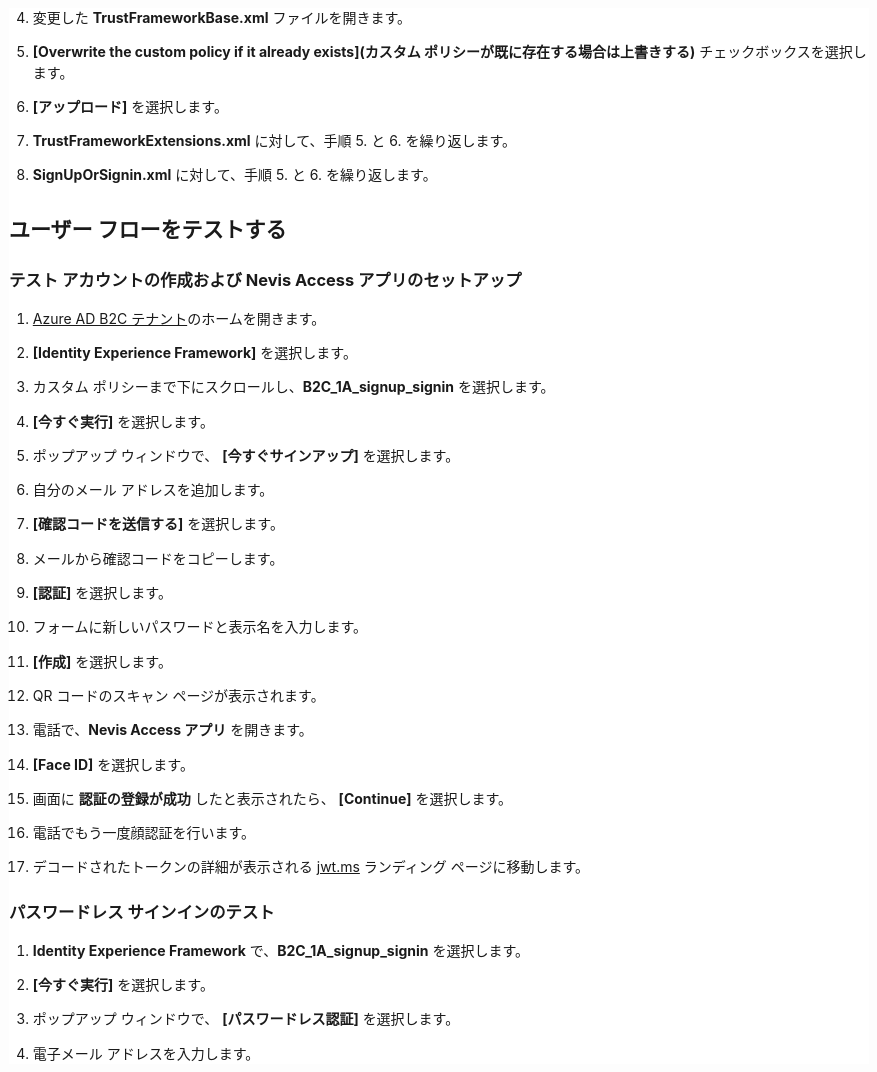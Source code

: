 4. 変更した **TrustFrameworkBase.xml** ファイルを開きます。

5. **[Overwrite the custom policy if it already exists]\(カスタム ポリシーが既に存在する場合は上書きする\)** チェックボックスを選択します。
6. **[アップロード]** を選択します。

7. **TrustFrameworkExtensions.xml** に対して、手順 5. と 6. を繰り返します。

8. **SignUpOrSignin.xml** に対して、手順 5. と 6. を繰り返します。

## <a name="test-the-user-flow"></a>ユーザー フローをテストする

### <a name="test-account-creation-and-nevis-access-app-setup"></a>テスト アカウントの作成および Nevis Access アプリのセットアップ

1. [Azure AD B2C テナント](https://portal.azure.com/#blade/Microsoft_AAD_B2CAdmin/TenantManagementMenuBlade/overview)のホームを開きます。

2. **[Identity Experience Framework]** を選択します。

3. カスタム ポリシーまで下にスクロールし、**B2C_1A_signup_signin** を選択します。

4. **[今すぐ実行]** を選択します。

5. ポップアップ ウィンドウで、 **[今すぐサインアップ]** を選択します。

6. 自分のメール アドレスを追加します。

7. **[確認コードを送信する]** を選択します。

8. メールから確認コードをコピーします。

9. **[認証]** を選択します。

10. フォームに新しいパスワードと表示名を入力します。

11. **[作成]** を選択します。

12. QR コードのスキャン ページが表示されます。

13. 電話で、**Nevis Access アプリ** を開きます。

14. **[Face ID]** を選択します。

15. 画面に **認証の登録が成功** したと表示されたら、 **[Continue]** を選択します。

16. 電話でもう一度顔認証を行います。

17. デコードされたトークンの詳細が表示される [jwt.ms](https://jwt.ms) ランディング ページに移動します。

### <a name="test-the-pure-passwordless-sign-in"></a>パスワードレス サインインのテスト

1. **Identity Experience Framework** で、**B2C_1A_signup_signin** を選択します。

2. **[今すぐ実行]** を選択します。

3. ポップアップ ウィンドウで、 **[パスワードレス認証]** を選択します。

4. 電子メール アドレスを入力します。
